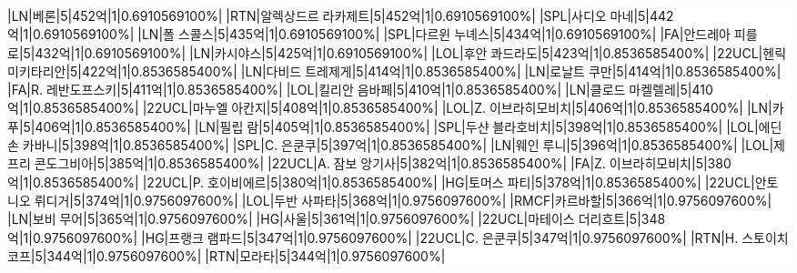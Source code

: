 |LN|베론|5|452억|1|0.6910569100%|
|RTN|알렉상드르 라카제트|5|452억|1|0.6910569100%|
|SPL|사디오 마네|5|442억|1|0.6910569100%|
|LN|폴 스콜스|5|435억|1|0.6910569100%|
|SPL|다르윈 누녜스|5|434억|1|0.6910569100%|
|FA|안드레아 피를로|5|432억|1|0.6910569100%|
|LN|카시야스|5|425억|1|0.6910569100%|
|LOL|후안 콰드라도|5|423억|1|0.8536585400%|
|22UCL|헨릭 미키타리안|5|422억|1|0.8536585400%|
|LN|다비드 트레제게|5|414억|1|0.8536585400%|
|LN|로날트 쿠만|5|414억|1|0.8536585400%|
|FA|R. 레반도프스키|5|411억|1|0.8536585400%|
|LOL|킬리안 음바페|5|410억|1|0.8536585400%|
|LN|클로드 마켈렐레|5|410억|1|0.8536585400%|
|22UCL|마누엘 아칸지|5|408억|1|0.8536585400%|
|LOL|Z. 이브라히모비치|5|406억|1|0.8536585400%|
|LN|카푸|5|406억|1|0.8536585400%|
|LN|필립 람|5|405억|1|0.8536585400%|
|SPL|두샨 블라호비치|5|398억|1|0.8536585400%|
|LOL|에딘손 카바니|5|398억|1|0.8536585400%|
|SPL|C. 은쿤쿠|5|397억|1|0.8536585400%|
|LN|웨인 루니|5|396억|1|0.8536585400%|
|LOL|제프리 콘도그비아|5|385억|1|0.8536585400%|
|22UCL|A. 잠보 앙기사|5|382억|1|0.8536585400%|
|FA|Z. 이브라히모비치|5|380억|1|0.8536585400%|
|22UCL|P. 호이비에르|5|380억|1|0.8536585400%|
|HG|토머스 파티|5|378억|1|0.8536585400%|
|22UCL|안토니오 뤼디거|5|374억|1|0.9756097600%|
|LOL|두반 사파타|5|368억|1|0.9756097600%|
|RMCF|카르바할|5|366억|1|0.9756097600%|
|LN|보비 무어|5|365억|1|0.9756097600%|
|HG|사울|5|361억|1|0.9756097600%|
|22UCL|마테이스 더리흐트|5|348억|1|0.9756097600%|
|HG|프랭크 램파드|5|347억|1|0.9756097600%|
|22UCL|C. 은쿤쿠|5|347억|1|0.9756097600%|
|RTN|H. 스토이치코프|5|344억|1|0.9756097600%|
|RTN|모라타|5|344억|1|0.9756097600%|